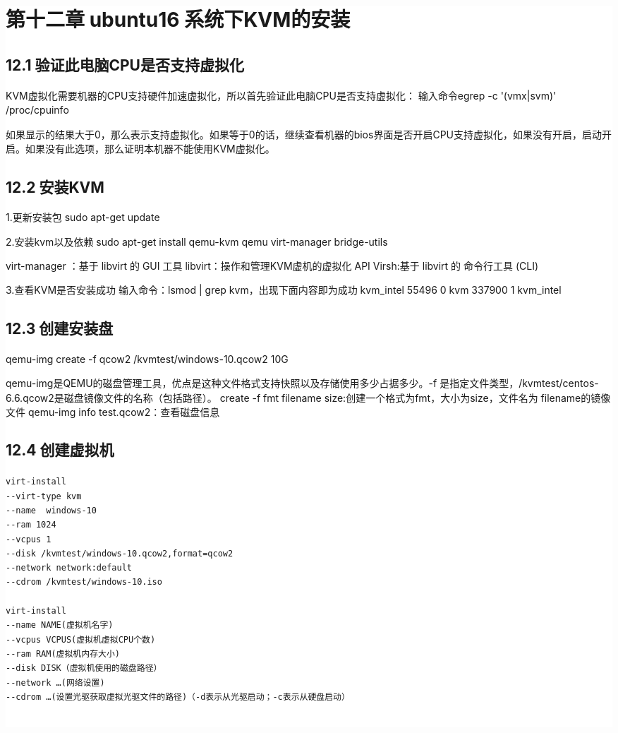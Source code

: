 # 第十二章 ubuntu16 系统下KVM的安装
## 12.1 验证此电脑CPU是否支持虚拟化
KVM虚拟化需要机器的CPU支持硬件加速虚拟化，所以首先验证此电脑CPU是否支持虚拟化：
输入命令egrep -c \'(vmx|svm)\' /proc/cpuinfo

如果显示的结果大于0，那么表示支持虚拟化。如果等于0的话，继续查看机器的bios界面是否开启CPU支持虚拟化，如果没有开启，启动开启。如果没有此选项，那么证明本机器不能使用KVM虚拟化。

## 12.2 安装KVM
1.更新安装包
sudo apt-get update

2.安装kvm以及依赖
sudo apt-get install qemu-kvm qemu virt-manager bridge-utils

virt-manager ：基于 libvirt 的 GUI 工具
libvirt：操作和管理KVM虚机的虚拟化 API
Virsh:基于 libvirt 的 命令行工具 (CLI)

3.查看KVM是否安装成功
输入命令：lsmod | grep kvm，出现下面内容即为成功
kvm_intel			55496		0
kvm				337900		1	kvm_intel

## 12.3 创建安装盘
qemu-img create -f qcow2 /kvmtest/windows-10.qcow2 10G

qemu-img是QEMU的磁盘管理工具，优点是这种文件格式支持快照以及存储使用多少占据多少。-f 是指定文件类型，/kvmtest/centos-6.6.qcow2是磁盘镜像文件的名称（包括路径）。
create -f fmt filename size:创建一个格式为fmt，大小为size，文件名为 filename的镜像文件
qemu-img info test.qcow2：查看磁盘信息

## 12.4 创建虚拟机
	virt-install 
	--virt-type kvm 
	--name  windows-10 
	--ram 1024 
	--vcpus 1 
	--disk /kvmtest/windows-10.qcow2,format=qcow2 
	--network network:default
	--cdrom /kvmtest/windows-10.iso

	virt-install 
	--name NAME(虚拟机名字)
	--vcpus VCPUS(虚拟机虚拟CPU个数)
	--ram RAM(虚拟机内存大小)
	--disk DISK（虚拟机使用的磁盘路径）
	--network …(网络设置)
	--cdrom …(设置光驱获取虚拟光驱文件的路径)（-d表示从光驱启动；-c表示从硬盘启动）
<br>
